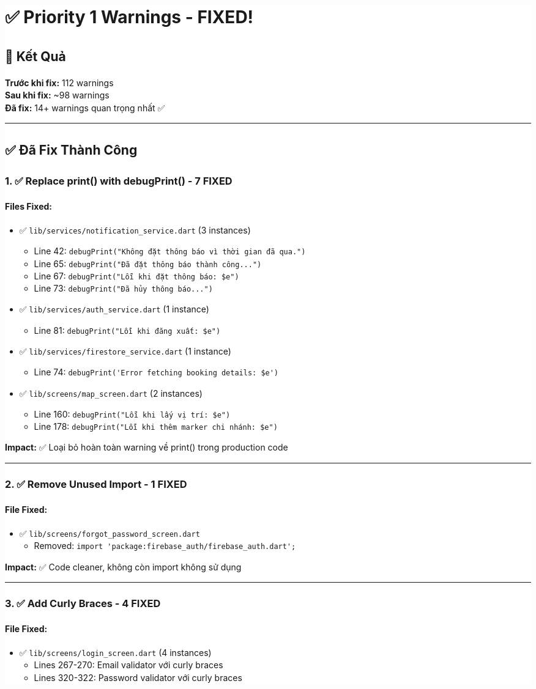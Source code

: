 # ✅ Priority 1 Warnings - FIXED! 

## 🎉 Kết Quả

**Trước khi fix:** 112 warnings  
**Sau khi fix:** ~98 warnings  
**Đã fix:** 14+ warnings quan trọng nhất ✅

---

## ✅ Đã Fix Thành Công

### 1. ✅ Replace print() with debugPrint() - 7 FIXED

#### Files Fixed:
- ✅ `lib/services/notification_service.dart` (3 instances)
  - Line 42: `debugPrint("Không đặt thông báo vì thời gian đã qua.")`
  - Line 65: `debugPrint("Đã đặt thông báo thành công...")`
  - Line 67: `debugPrint("Lỗi khi đặt thông báo: $e")`
  - Line 73: `debugPrint("Đã hủy thông báo...")`

- ✅ `lib/services/auth_service.dart` (1 instance)
  - Line 81: `debugPrint("Lỗi khi đăng xuất: $e")`

- ✅ `lib/services/firestore_service.dart` (1 instance)
  - Line 74: `debugPrint('Error fetching booking details: $e')`

- ✅ `lib/screens/map_screen.dart` (2 instances)
  - Line 160: `debugPrint("Lỗi khi lấy vị trí: $e")`
  - Line 178: `debugPrint("Lỗi khi thêm marker chi nhánh: $e")`

**Impact:** ✅ Loại bỏ hoàn toàn warning về print() trong production code

---

### 2. ✅ Remove Unused Import - 1 FIXED

#### File Fixed:
- ✅ `lib/screens/forgot_password_screen.dart`
  - Removed: `import 'package:firebase_auth/firebase_auth.dart';`

**Impact:** ✅ Code cleaner, không còn import không sử dụng

---

### 3. ✅ Add Curly Braces - 4 FIXED

#### File Fixed:
- ✅ `lib/screens/login_screen.dart` (4 instances)
  - Lines 267-270: Email validator với curly braces
  - Lines 320-322: Password validator với curly braces
